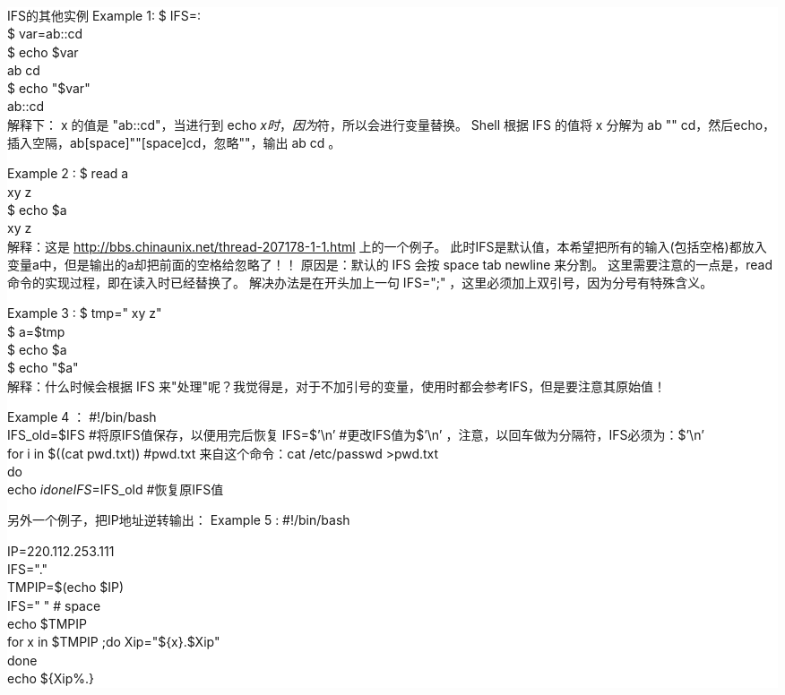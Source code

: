 IFS的其他实例
Example 1:
$ IFS=:  
$ var=ab::cd  
$ echo $var  
ab  cd  
$ echo "$var"  
ab::cd  
解释下：
x 的值是 "ab::cd"，当进行到 echo $x 时，因为$符，所以会进行变量替换。
Shell 根据 IFS 的值将 x 分解为 ab "" cd，然后echo，插入空隔，ab[space]""[space]cd，忽略""，输出  ab  cd 。

Example 2 :
$ read a  
       xy  z  
$ echo $a  
xy  z  
解释：这是 http://bbs.chinaunix.net/thread-207178-1-1.html 上的一个例子。
此时IFS是默认值，本希望把所有的输入(包括空格)都放入变量a中，但是输出的a却把前面的空格给忽略了！！
原因是：默认的 IFS 会按 space tab newline 来分割。
这里需要注意的一点是，read 命令的实现过程，即在读入时已经替换了。
解决办法是在开头加上一句 IFS=";" ，这里必须加上双引号，因为分号有特殊含义。

Example 3 :
$ tmp="   xy z"  
$ a=$tmp  
$ echo $a  
$ echo "$a"  
解释：什么时候会根据 IFS 来"处理"呢？我觉得是，对于不加引号的变量，使用时都会参考IFS，但是要注意其原始值！

Example 4 ：
#!/bin/bash  
IFS_old=$IFS                          #将原IFS值保存，以便用完后恢复  
IFS=$’\n’                           #更改IFS值为$’\n’ ，注意，以回车做为分隔符，IFS必须为：$’\n’  
for i in $((cat pwd.txt))            #pwd.txt 来自这个命令：cat /etc/passwd >pwd.txt  
do  
    echo $i  
done  
IFS=$IFS_old                          #恢复原IFS值  

另外一个例子，把IP地址逆转输出：
Example 5 :
#!/bin/bash  
  
IP=220.112.253.111  
IFS="."  
TMPIP=$(echo $IP)  
IFS=" "                                  # space  
echo $TMPIP  
for x in $TMPIP ;do   
    Xip="${x}.$Xip"  
done  
echo ${Xip%.}  
